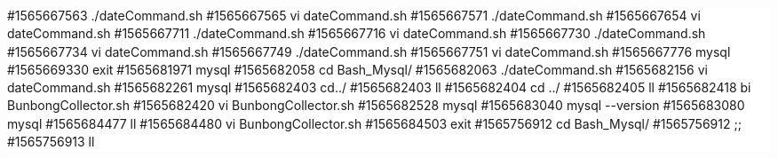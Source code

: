 #1565667563
./dateCommand.sh 
#1565667565
vi dateCommand.sh 
#1565667571
./dateCommand.sh 
#1565667654
vi dateCommand.sh 
#1565667711
./dateCommand.sh 
#1565667716
vi dateCommand.sh 
#1565667730
./dateCommand.sh 
#1565667734
vi dateCommand.sh 
#1565667749
./dateCommand.sh 
#1565667751
vi dateCommand.sh 
#1565667776
mysql
#1565669330
exit
#1565681971
mysql
#1565682058
cd Bash_Mysql/
#1565682063
./dateCommand.sh 
#1565682156
vi dateCommand.sh 
#1565682261
mysql
#1565682403
cd../
#1565682403
ll
#1565682404
cd ../
#1565682405
ll
#1565682418
bi BunbongCollector.sh 
#1565682420
vi BunbongCollector.sh 
#1565682528
mysql
#1565683040
mysql --version
#1565683080
mysql
#1565684477
ll
#1565684480
vi BunbongCollector.sh 
#1565684503
exit
#1565756912
cd Bash_Mysql/
#1565756912
;;
#1565756913
ll